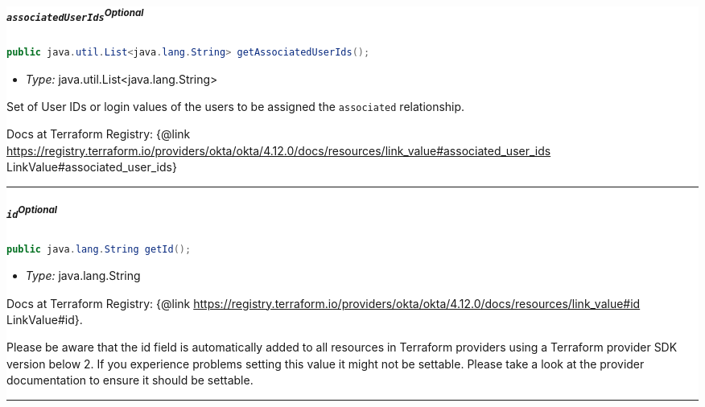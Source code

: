 ##### `associatedUserIds`<sup>Optional</sup> <a name="associatedUserIds" id="@cdktf/provider-okta.linkValue.LinkValueConfig.property.associatedUserIds"></a>

```java
public java.util.List<java.lang.String> getAssociatedUserIds();
```

- *Type:* java.util.List<java.lang.String>

Set of User IDs or login values of the users to be assigned the `associated` relationship.

Docs at Terraform Registry: {@link https://registry.terraform.io/providers/okta/okta/4.12.0/docs/resources/link_value#associated_user_ids LinkValue#associated_user_ids}

---

##### `id`<sup>Optional</sup> <a name="id" id="@cdktf/provider-okta.linkValue.LinkValueConfig.property.id"></a>

```java
public java.lang.String getId();
```

- *Type:* java.lang.String

Docs at Terraform Registry: {@link https://registry.terraform.io/providers/okta/okta/4.12.0/docs/resources/link_value#id LinkValue#id}.

Please be aware that the id field is automatically added to all resources in Terraform providers using a Terraform provider SDK version below 2.
If you experience problems setting this value it might not be settable. Please take a look at the provider documentation to ensure it should be settable.

---



